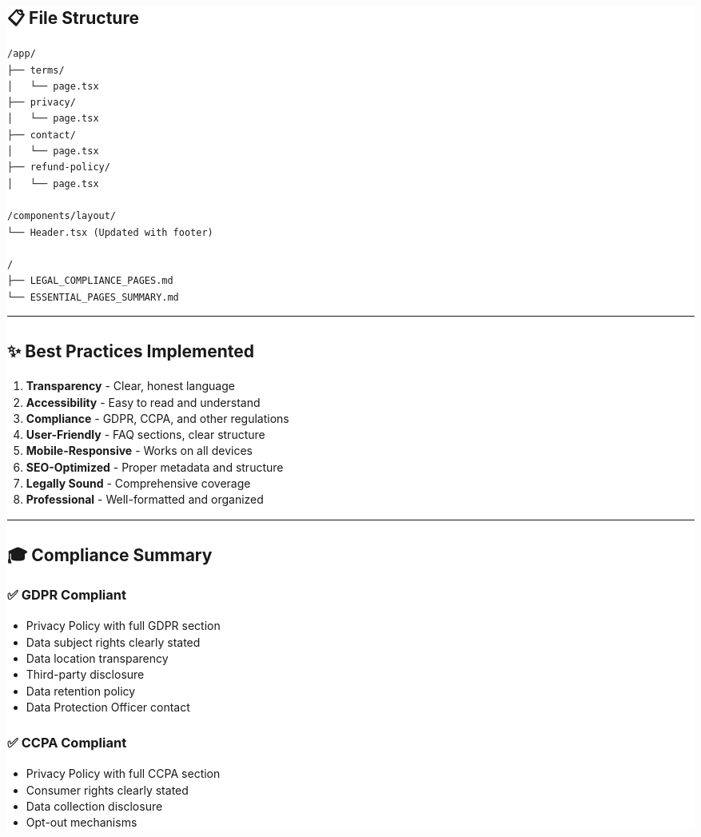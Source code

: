
## 📋 File Structure

```
/app/
├── terms/
│   └── page.tsx
├── privacy/
│   └── page.tsx
├── contact/
│   └── page.tsx
├── refund-policy/
│   └── page.tsx

/components/layout/
└── Header.tsx (Updated with footer)

/
├── LEGAL_COMPLIANCE_PAGES.md
└── ESSENTIAL_PAGES_SUMMARY.md
```

---

## ✨ Best Practices Implemented

1. **Transparency** - Clear, honest language
2. **Accessibility** - Easy to read and understand
3. **Compliance** - GDPR, CCPA, and other regulations
4. **User-Friendly** - FAQ sections, clear structure
5. **Mobile-Responsive** - Works on all devices
6. **SEO-Optimized** - Proper metadata and structure
7. **Legally Sound** - Comprehensive coverage
8. **Professional** - Well-formatted and organized

---

## 🎓 Compliance Summary

### ✅ GDPR Compliant
- Privacy Policy with full GDPR section
- Data subject rights clearly stated
- Data location transparency
- Third-party disclosure
- Data retention policy
- Data Protection Officer contact

### ✅ CCPA Compliant
- Privacy Policy with full CCPA section
- Consumer rights clearly stated
- Data collection disclosure
- Opt-out mechanisms
